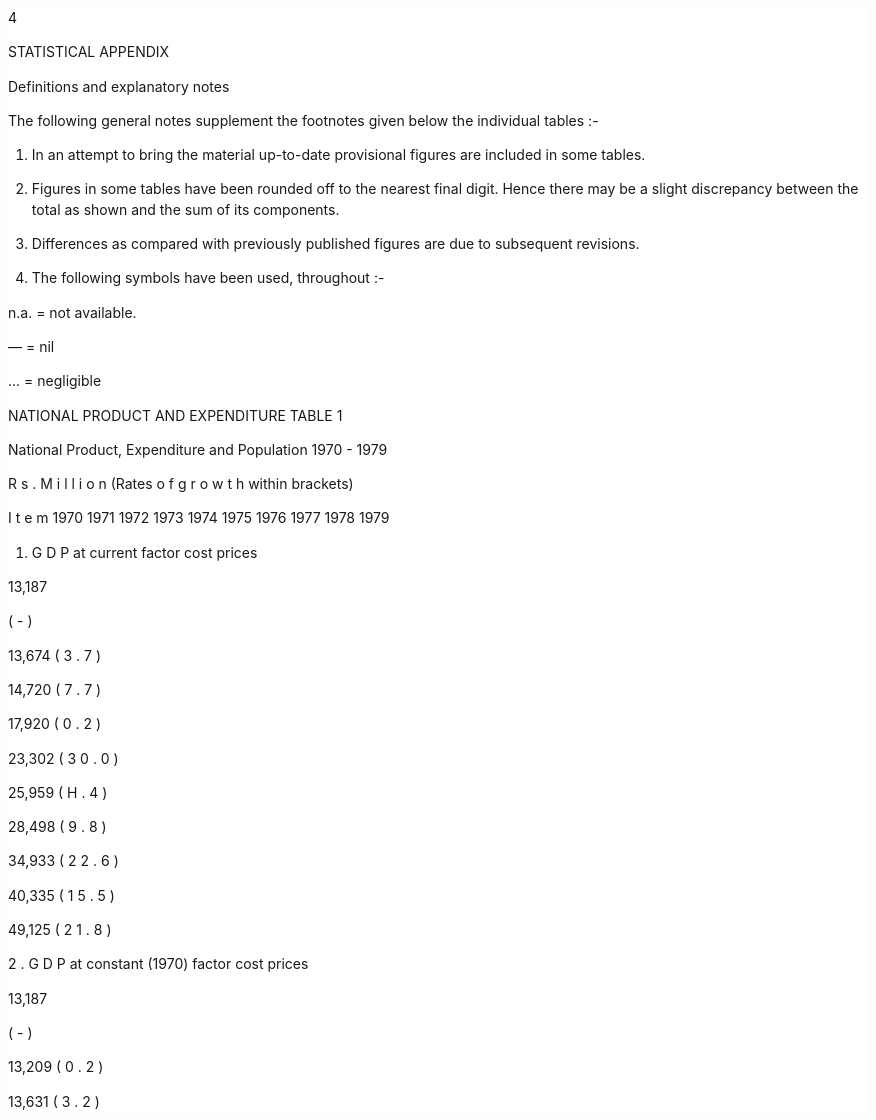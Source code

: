4

STATISTICAL APPENDIX

Definitions and explanatory notes

The following general notes supplement the footnotes given below the individual tables :-

1. In an attempt to bring the material up-to-date provisional figures are included in some tables.

2. Figures in some tables have been rounded off to the nearest final digit. Hence there may be a slight discrepancy between the total as shown and the sum of its components.

3. Differences as compared with previously published figures are due to subsequent revisions.

4. The following symbols have been used, throughout :-

n.a. = not available.

— = nil

... = negligible

NATIONAL PRODUCT AND EXPENDITURE TABLE 1

National Product, Expenditure and Population 1970 - 1979

R s . M i l l i o n (Rates o f g r o w t h within brackets)

I t e m 1970 1971 1972 1973 1974 1975 1976 1977 1978 1979

1. G D P at current factor cost prices

13,187

( - )

13,674 ( 3 . 7 )

14,720 ( 7 . 7 )

17,920 ( 0 . 2 )

23,302 ( 3 0 . 0 )

25,959 ( H . 4 )

28,498 ( 9 . 8 )

34,933 ( 2 2 . 6 )

40,335 ( 1 5 . 5 )

49,125 ( 2 1 . 8 )

2 . G D P at constant (1970) factor cost prices

13,187

( - )

13,209 ( 0 . 2 )

13,631 ( 3 . 2 )
